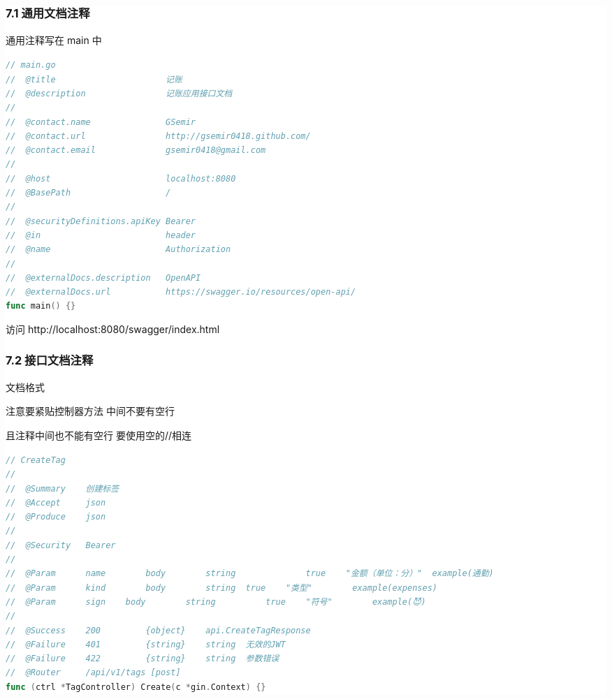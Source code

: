 ### 7.1 通用文档注释

通用注释写在 main 中

```go
// main.go
//	@title						记账
//	@description				记账应用接口文档
//
//	@contact.name				GSemir
//	@contact.url				http://gsemir0418.github.com/
//	@contact.email				gsemir0418@gmail.com
//
//	@host						localhost:8080
//	@BasePath					/
//
//	@securityDefinitions.apiKey	Bearer
//	@in							header
//	@name						Authorization
//
//	@externalDocs.description	OpenAPI
//	@externalDocs.url			https://swagger.io/resources/open-api/
func main() {}
```

访问 http://localhost:8080/swagger/index.html

### 7.2 接口文档注释

文档格式

注意要紧贴控制器方法 中间不要有空行

且注释中间也不能有空行 要使用空的//相连

```go
// CreateTag
//
//	@Summary	创建标签
//	@Accept		json
//	@Produce	json
//
//	@Security	Bearer
//
//	@Param		name		body		string				true	"金额（单位：分）"	example(通勤)
//	@Param		kind		body		string	true	"类型"		example(expenses)
//	@Param		sign	body		string			true	"符号"		example(😈)
//
//	@Success	200			{object}	api.CreateTagResponse
//	@Failure	401			{string}	string	无效的JWT
//	@Failure	422			{string}	string	参数错误
//	@Router		/api/v1/tags [post]
func (ctrl *TagController) Create(c *gin.Context) {}
```
